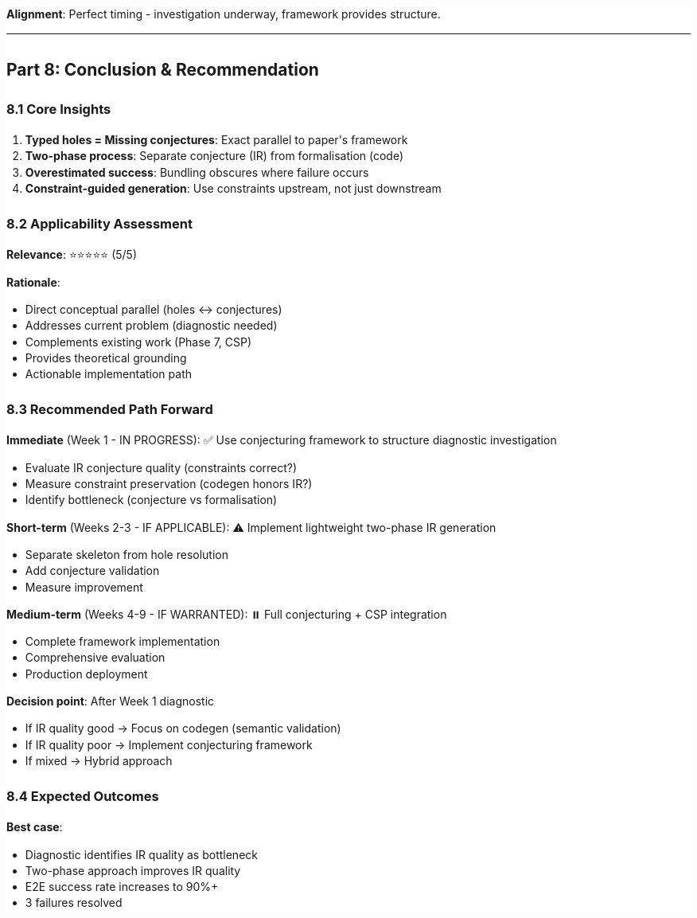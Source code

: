 **Alignment**: Perfect timing - investigation underway, framework provides structure.

---

## Part 8: Conclusion & Recommendation

### 8.1 Core Insights

1. **Typed holes = Missing conjectures**: Exact parallel to paper's framework
2. **Two-phase process**: Separate conjecture (IR) from formalisation (code)
3. **Overestimated success**: Bundling obscures where failure occurs
4. **Constraint-guided generation**: Use constraints upstream, not just downstream

### 8.2 Applicability Assessment

**Relevance**: ⭐⭐⭐⭐⭐ (5/5)

**Rationale**:
- Direct conceptual parallel (holes ↔ conjectures)
- Addresses current problem (diagnostic needed)
- Complements existing work (Phase 7, CSP)
- Provides theoretical grounding
- Actionable implementation path

### 8.3 Recommended Path Forward

**Immediate** (Week 1 - IN PROGRESS):
✅ Use conjecturing framework to structure diagnostic investigation
- Evaluate IR conjecture quality (constraints correct?)
- Measure constraint preservation (codegen honors IR?)
- Identify bottleneck (conjecture vs formalisation)

**Short-term** (Weeks 2-3 - IF APPLICABLE):
⚠️ Implement lightweight two-phase IR generation
- Separate skeleton from hole resolution
- Add conjecture validation
- Measure improvement

**Medium-term** (Weeks 4-9 - IF WARRANTED):
⏸️ Full conjecturing + CSP integration
- Complete framework implementation
- Comprehensive evaluation
- Production deployment

**Decision point**: After Week 1 diagnostic
- If IR quality good → Focus on codegen (semantic validation)
- If IR quality poor → Implement conjecturing framework
- If mixed → Hybrid approach

### 8.4 Expected Outcomes

**Best case**:
- Diagnostic identifies IR quality as bottleneck
- Two-phase approach improves IR quality
- E2E success rate increases to 90%+
- 3 failures resolved
